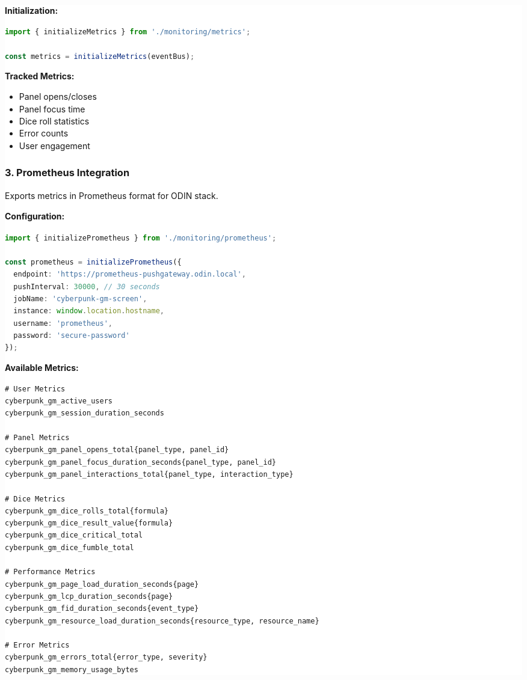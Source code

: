 **Initialization:**
```typescript
import { initializeMetrics } from './monitoring/metrics';

const metrics = initializeMetrics(eventBus);
```

**Tracked Metrics:**
- Panel opens/closes
- Panel focus time
- Dice roll statistics
- Error counts
- User engagement

### 3. Prometheus Integration
Exports metrics in Prometheus format for ODIN stack.

**Configuration:**
```typescript
import { initializePrometheus } from './monitoring/prometheus';

const prometheus = initializePrometheus({
  endpoint: 'https://prometheus-pushgateway.odin.local',
  pushInterval: 30000, // 30 seconds
  jobName: 'cyberpunk-gm-screen',
  instance: window.location.hostname,
  username: 'prometheus',
  password: 'secure-password'
});
```

**Available Metrics:**
```
# User Metrics
cyberpunk_gm_active_users
cyberpunk_gm_session_duration_seconds

# Panel Metrics
cyberpunk_gm_panel_opens_total{panel_type, panel_id}
cyberpunk_gm_panel_focus_duration_seconds{panel_type, panel_id}
cyberpunk_gm_panel_interactions_total{panel_type, interaction_type}

# Dice Metrics
cyberpunk_gm_dice_rolls_total{formula}
cyberpunk_gm_dice_result_value{formula}
cyberpunk_gm_dice_critical_total
cyberpunk_gm_dice_fumble_total

# Performance Metrics
cyberpunk_gm_page_load_duration_seconds{page}
cyberpunk_gm_lcp_duration_seconds{page}
cyberpunk_gm_fid_duration_seconds{event_type}
cyberpunk_gm_resource_load_duration_seconds{resource_type, resource_name}

# Error Metrics
cyberpunk_gm_errors_total{error_type, severity}
cyberpunk_gm_memory_usage_bytes
```
